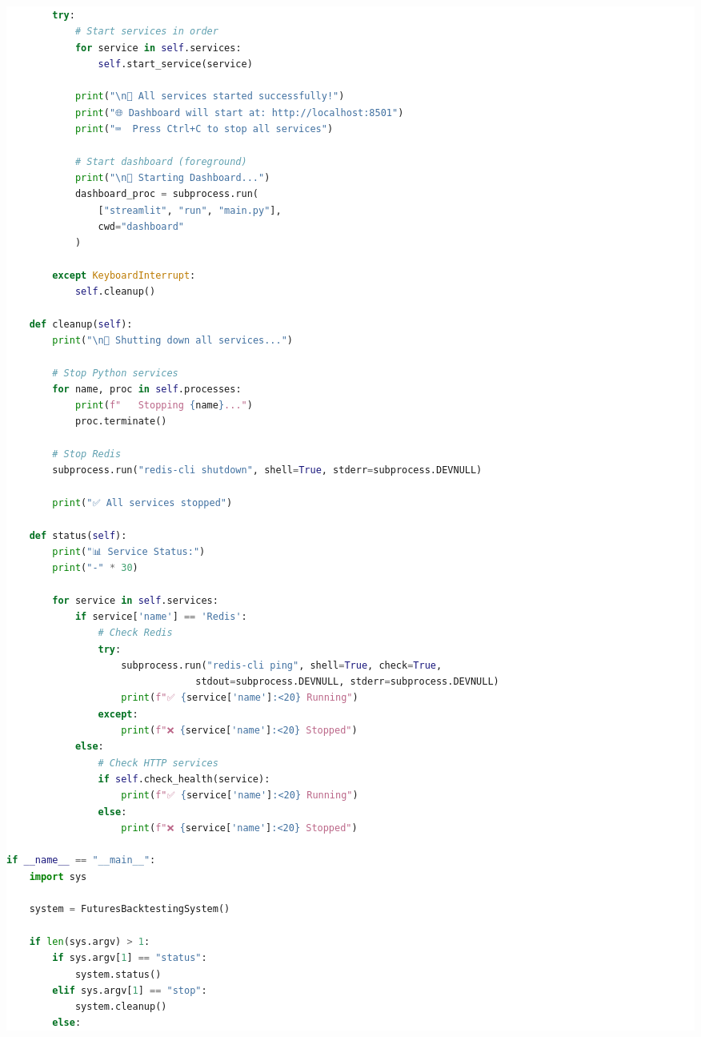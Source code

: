 ```python
        try:
            # Start services in order
            for service in self.services:
                self.start_service(service)
                
            print("\n🎉 All services started successfully!")
            print("🌐 Dashboard will start at: http://localhost:8501")
            print("⌨️  Press Ctrl+C to stop all services")
            
            # Start dashboard (foreground)
            print("\n🚀 Starting Dashboard...")
            dashboard_proc = subprocess.run(
                ["streamlit", "run", "main.py"], 
                cwd="dashboard"
            )
            
        except KeyboardInterrupt:
            self.cleanup()
            
    def cleanup(self):
        print("\n🛑 Shutting down all services...")
        
        # Stop Python services
        for name, proc in self.processes:
            print(f"   Stopping {name}...")
            proc.terminate()
            
        # Stop Redis
        subprocess.run("redis-cli shutdown", shell=True, stderr=subprocess.DEVNULL)
        
        print("✅ All services stopped")
        
    def status(self):
        print("📊 Service Status:")
        print("-" * 30)
        
        for service in self.services:
            if service['name'] == 'Redis':
                # Check Redis
                try:
                    subprocess.run("redis-cli ping", shell=True, check=True, 
                                 stdout=subprocess.DEVNULL, stderr=subprocess.DEVNULL)
                    print(f"✅ {service['name']:<20} Running")
                except:
                    print(f"❌ {service['name']:<20} Stopped")
            else:
                # Check HTTP services
                if self.check_health(service):
                    print(f"✅ {service['name']:<20} Running")
                else:
                    print(f"❌ {service['name']:<20} Stopped")

if __name__ == "__main__":
    import sys
    
    system = FuturesBacktestingSystem()
    
    if len(sys.argv) > 1:
        if sys.argv[1] == "status":
            system.status()
        elif sys.argv[1] == "stop":
            system.cleanup()
        else:
```